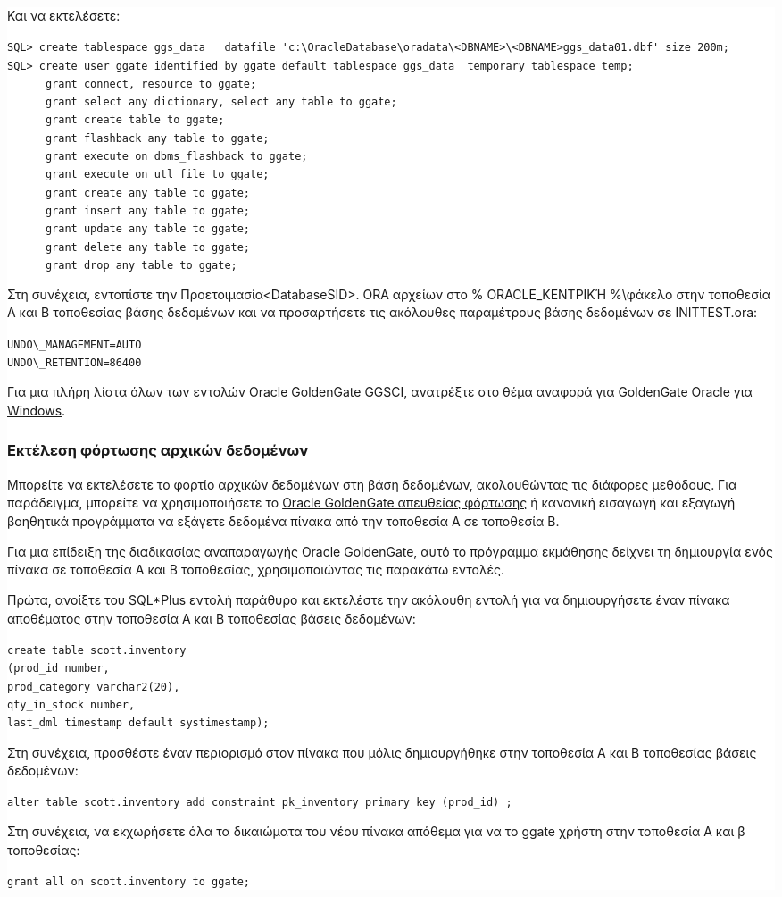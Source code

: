 Και να εκτελέσετε:

    SQL> create tablespace ggs_data   datafile 'c:\OracleDatabase\oradata\<DBNAME>\<DBNAME>ggs_data01.dbf' size 200m;
    SQL> create user ggate identified by ggate default tablespace ggs_data  temporary tablespace temp;
          grant connect, resource to ggate;
          grant select any dictionary, select any table to ggate;
          grant create table to ggate;
          grant flashback any table to ggate;
          grant execute on dbms_flashback to ggate;
          grant execute on utl_file to ggate;
          grant create any table to ggate;
          grant insert any table to ggate;
          grant update any table to ggate;
          grant delete any table to ggate;
          grant drop any table to ggate;

Στη συνέχεια, εντοπίστε την Προετοιμασία\<DatabaseSID\>. ORA αρχείων στο % ORACLE\_ΚΕΝΤΡΙΚΉ %\\φάκελο στην τοποθεσία A και B τοποθεσίας βάσης δεδομένων και να προσαρτήσετε τις ακόλουθες παραμέτρους βάσης δεδομένων σε INITTEST.ora:

    UNDO\_MANAGEMENT=AUTO
    UNDO\_RETENTION=86400

Για μια πλήρη λίστα όλων των εντολών Oracle GoldenGate GGSCI, ανατρέξτε στο θέμα [αναφορά για GoldenGate Oracle για Windows](http://docs.oracle.com/goldengate/1212/gg-winux/GWURF/ggsci_commands.htm).

### <a name="perform-initial-data-load"></a>Εκτέλεση φόρτωσης αρχικών δεδομένων

Μπορείτε να εκτελέσετε το φορτίο αρχικών δεδομένων στη βάση δεδομένων, ακολουθώντας τις διάφορες μεθόδους. Για παράδειγμα, μπορείτε να χρησιμοποιήσετε το [Oracle GoldenGate απευθείας φόρτωσης](http://docs.oracle.com/goldengate/1212/gg-winux/GWUAD/wu_initsync.htm) ή κανονική εισαγωγή και εξαγωγή βοηθητικά προγράμματα να εξάγετε δεδομένα πίνακα από την τοποθεσία Α σε τοποθεσία B.

Για μια επίδειξη της διαδικασίας αναπαραγωγής Oracle GoldenGate, αυτό το πρόγραμμα εκμάθησης δείχνει τη δημιουργία ενός πίνακα σε τοποθεσία A και B τοποθεσίας, χρησιμοποιώντας τις παρακάτω εντολές.

Πρώτα, ανοίξτε του SQL\*Plus εντολή παράθυρο και εκτελέστε την ακόλουθη εντολή για να δημιουργήσετε έναν πίνακα αποθέματος στην τοποθεσία Α και Β τοποθεσίας βάσεις δεδομένων:

    create table scott.inventory
    (prod_id number,
    prod_category varchar2(20),
    qty_in_stock number,
    last_dml timestamp default systimestamp);

Στη συνέχεια, προσθέστε έναν περιορισμό στον πίνακα που μόλις δημιουργήθηκε στην τοποθεσία A και B τοποθεσίας βάσεις δεδομένων:

    alter table scott.inventory add constraint pk_inventory primary key (prod_id) ;

Στη συνέχεια, να εκχωρήσετε όλα τα δικαιώματα του νέου πίνακα απόθεμα για να το ggate χρήστη στην τοποθεσία Α και β τοποθεσίας:

    grant all on scott.inventory to ggate;
